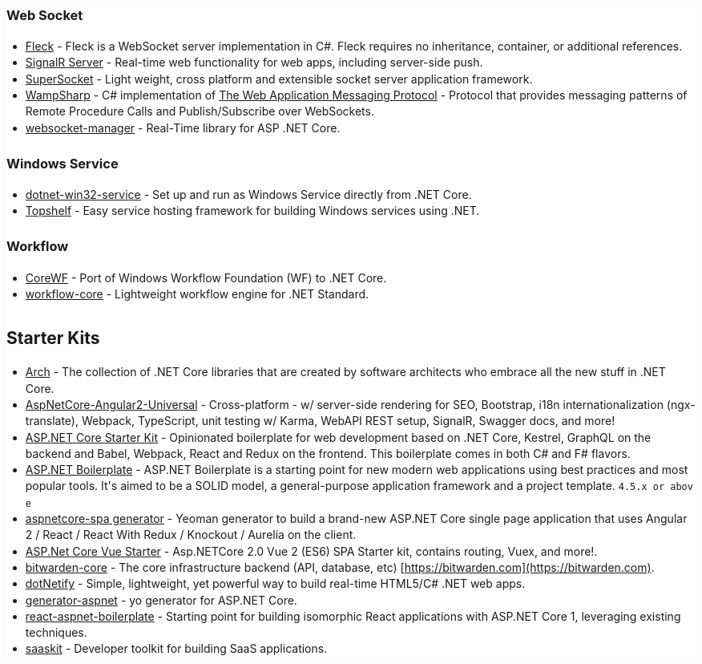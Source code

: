 ### Web Socket
* [Fleck](https://github.com/statianzo/Fleck) - Fleck is a WebSocket server implementation in C#. Fleck requires no inheritance, container, or additional references.
* [SignalR Server](https://github.com/aspnet/signalr) - Real-time web functionality for web apps, including server-side push.
* [SuperSocket](https://github.com/kerryjiang/SuperSocket) - Light weight, cross platform and extensible socket server application framework.
* [WampSharp](https://github.com/Code-Sharp/WampSharp) - C# implementation of [The Web Application Messaging Protocol](http://wamp-proto.org/) - Protocol that provides messaging patterns of Remote Procedure Calls and Publish/Subscribe over WebSockets.
* [websocket-manager](https://github.com/radu-matei/websocket-manager) - Real-Time library for ASP .NET Core.

### Windows Service
* [dotnet-win32-service](https://github.com/dasMulli/dotnet-win32-service) - Set up and run as Windows Service directly from .NET Core.
* [Topshelf](https://github.com/Topshelf/Topshelf) - Easy service hosting framework for building Windows services using .NET.

### Workflow
* [CoreWF](https://github.com/dmetzgar/corewf/) - Port of Windows Workflow Foundation (WF) to .NET Core.
* [workflow-core](https://github.com/danielgerlag/workflow-core) - Lightweight workflow engine for .NET Standard.

## Starter Kits
* [Arch](https://github.com/Arch) - The collection of .NET Core libraries that are created by software architects who embrace all the new stuff in .NET Core.
* [AspNetCore-Angular2-Universal](https://github.com/MarkPieszak/aspnetcore-angular2-universal) - Cross-platform - w/ server-side rendering for SEO, Bootstrap, i18n internationalization (ngx-translate), Webpack, TypeScript, unit testing w/ Karma, WebAPI REST setup, SignalR, Swagger docs, and more!
* [ASP.NET Core Starter Kit](https://github.com/kriasoft/aspnet-starter-kit) - Opinionated boilerplate for web development based on .NET Core, Kestrel, GraphQL on the backend and Babel, Webpack, React and Redux on the frontend. This boilerplate comes in both C# and F# flavors.
* [ASP.NET Boilerplate](https://github.com/aspnetboilerplate/aspnetboilerplate) - ASP.NET Boilerplate is a starting point for new modern web applications using best practices and most popular tools. It's aimed to be a SOLID model, a general-purpose application framework and a project template. `4.5.x or above`
* [aspnetcore-spa generator](https://github.com/aspnet/JavaScriptServices) - Yeoman generator to build a brand-new ASP.NET Core single page application that uses Angular 2 / React / React With Redux / Knockout / Aurelia on the client.
* [ASP.Net Core Vue Starter](https://github.com/MarkPieszak/aspnetcore-Vue-starter) - Asp.NETCore 2.0 Vue 2 (ES6) SPA Starter kit, contains routing, Vuex, and more!.
* [bitwarden-core](https://github.com/bitwarden/core) - The core infrastructure backend (API, database, etc) [https://bitwarden.com](https://bitwarden.com).
* [dotNetify](https://github.com/dsuryd/dotNetify) - Simple, lightweight, yet powerful way to build real-time HTML5/C# .NET web apps.
* [generator-aspnet](https://github.com/OmniSharp/generator-aspnet) - yo generator for ASP.NET Core.
* [react-aspnet-boilerplate](https://github.com/pauldotknopf/react-aspnet-boilerplate) - Starting point for building isomorphic React applications with ASP.NET Core 1, leveraging existing techniques.
* [saaskit](https://github.com/saaskit/saaskit) - Developer toolkit for building SaaS applications.
